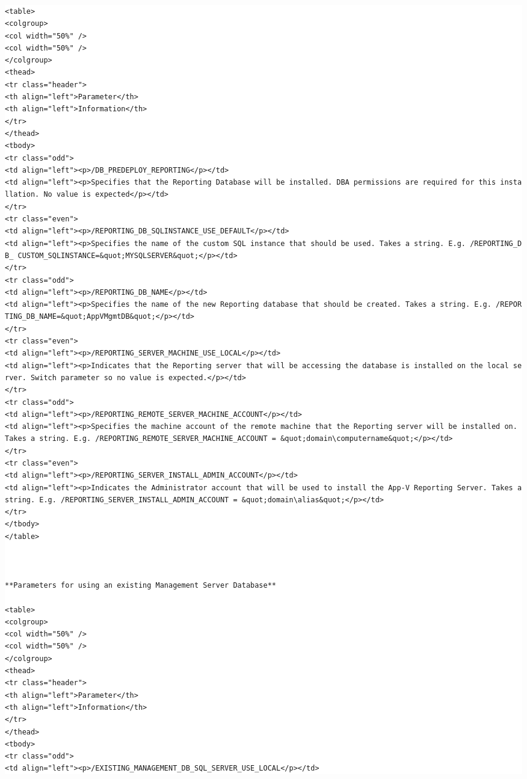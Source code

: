     <table>
    <colgroup>
    <col width="50%" />
    <col width="50%" />
    </colgroup>
    <thead>
    <tr class="header">
    <th align="left">Parameter</th>
    <th align="left">Information</th>
    </tr>
    </thead>
    <tbody>
    <tr class="odd">
    <td align="left"><p>/DB_PREDEPLOY_REPORTING</p></td>
    <td align="left"><p>Specifies that the Reporting Database will be installed. DBA permissions are required for this installation. No value is expected</p></td>
    </tr>
    <tr class="even">
    <td align="left"><p>/REPORTING_DB_SQLINSTANCE_USE_DEFAULT</p></td>
    <td align="left"><p>Specifies the name of the custom SQL instance that should be used. Takes a string. E.g. /REPORTING_DB_ CUSTOM_SQLINSTANCE=&quot;MYSQLSERVER&quot;</p></td>
    </tr>
    <tr class="odd">
    <td align="left"><p>/REPORTING_DB_NAME</p></td>
    <td align="left"><p>Specifies the name of the new Reporting database that should be created. Takes a string. E.g. /REPORTING_DB_NAME=&quot;AppVMgmtDB&quot;</p></td>
    </tr>
    <tr class="even">
    <td align="left"><p>/REPORTING_SERVER_MACHINE_USE_LOCAL</p></td>
    <td align="left"><p>Indicates that the Reporting server that will be accessing the database is installed on the local server. Switch parameter so no value is expected.</p></td>
    </tr>
    <tr class="odd">
    <td align="left"><p>/REPORTING_REMOTE_SERVER_MACHINE_ACCOUNT</p></td>
    <td align="left"><p>Specifies the machine account of the remote machine that the Reporting server will be installed on. Takes a string. E.g. /REPORTING_REMOTE_SERVER_MACHINE_ACCOUNT = &quot;domain\computername&quot;</p></td>
    </tr>
    <tr class="even">
    <td align="left"><p>/REPORTING_SERVER_INSTALL_ADMIN_ACCOUNT</p></td>
    <td align="left"><p>Indicates the Administrator account that will be used to install the App-V Reporting Server. Takes a string. E.g. /REPORTING_SERVER_INSTALL_ADMIN_ACCOUNT = &quot;domain\alias&quot;</p></td>
    </tr>
    </tbody>
    </table>

     

    **Parameters for using an existing Management Server Database**

    <table>
    <colgroup>
    <col width="50%" />
    <col width="50%" />
    </colgroup>
    <thead>
    <tr class="header">
    <th align="left">Parameter</th>
    <th align="left">Information</th>
    </tr>
    </thead>
    <tbody>
    <tr class="odd">
    <td align="left"><p>/EXISTING_MANAGEMENT_DB_SQL_SERVER_USE_LOCAL</p></td>